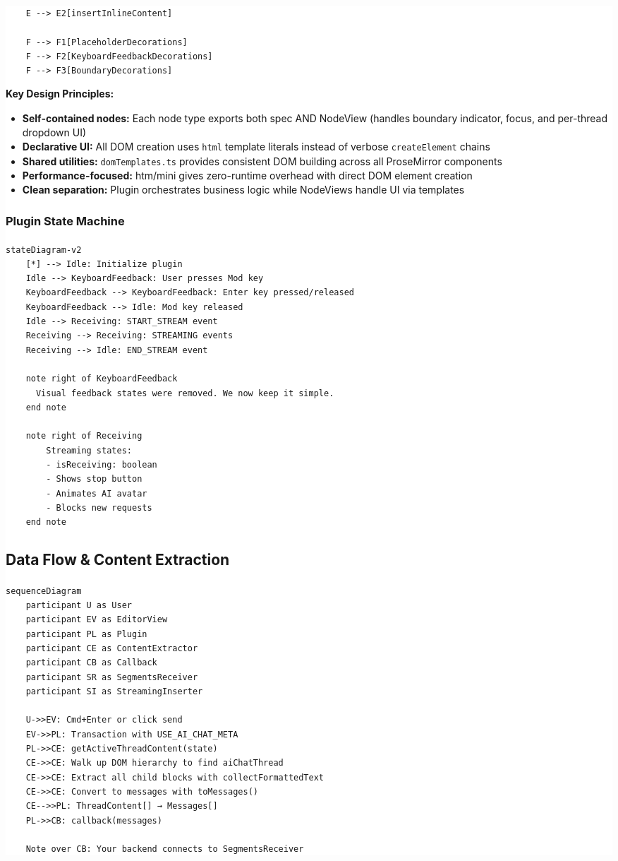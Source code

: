 ```mermaid
    E --> E2[insertInlineContent]

    F --> F1[PlaceholderDecorations]
    F --> F2[KeyboardFeedbackDecorations]
    F --> F3[BoundaryDecorations]
```

**Key Design Principles:**
- **Self-contained nodes:** Each node type exports both spec AND NodeView (handles boundary indicator, focus, and per-thread dropdown UI)
- **Declarative UI:** All DOM creation uses `html` template literals instead of verbose `createElement` chains
- **Shared utilities:** `domTemplates.ts` provides consistent DOM building across all ProseMirror components
- **Performance-focused:** htm/mini gives zero-runtime overhead with direct DOM element creation
- **Clean separation:** Plugin orchestrates business logic while NodeViews handle UI via templates

### Plugin State Machine

```mermaid
stateDiagram-v2
    [*] --> Idle: Initialize plugin
    Idle --> KeyboardFeedback: User presses Mod key
    KeyboardFeedback --> KeyboardFeedback: Enter key pressed/released
    KeyboardFeedback --> Idle: Mod key released
    Idle --> Receiving: START_STREAM event
    Receiving --> Receiving: STREAMING events
    Receiving --> Idle: END_STREAM event

    note right of KeyboardFeedback
      Visual feedback states were removed. We now keep it simple.
    end note

    note right of Receiving
        Streaming states:
        - isReceiving: boolean
        - Shows stop button
        - Animates AI avatar
        - Blocks new requests
    end note
```

## Data Flow & Content Extraction

```mermaid
sequenceDiagram
    participant U as User
    participant EV as EditorView
    participant PL as Plugin
    participant CE as ContentExtractor
    participant CB as Callback
    participant SR as SegmentsReceiver
    participant SI as StreamingInserter

    U->>EV: Cmd+Enter or click send
    EV->>PL: Transaction with USE_AI_CHAT_META
    PL->>CE: getActiveThreadContent(state)
    CE->>CE: Walk up DOM hierarchy to find aiChatThread
    CE->>CE: Extract all child blocks with collectFormattedText
    CE->>CE: Convert to messages with toMessages()
    CE-->>PL: ThreadContent[] → Messages[]
    PL->>CB: callback(messages)

    Note over CB: Your backend connects to SegmentsReceiver
```